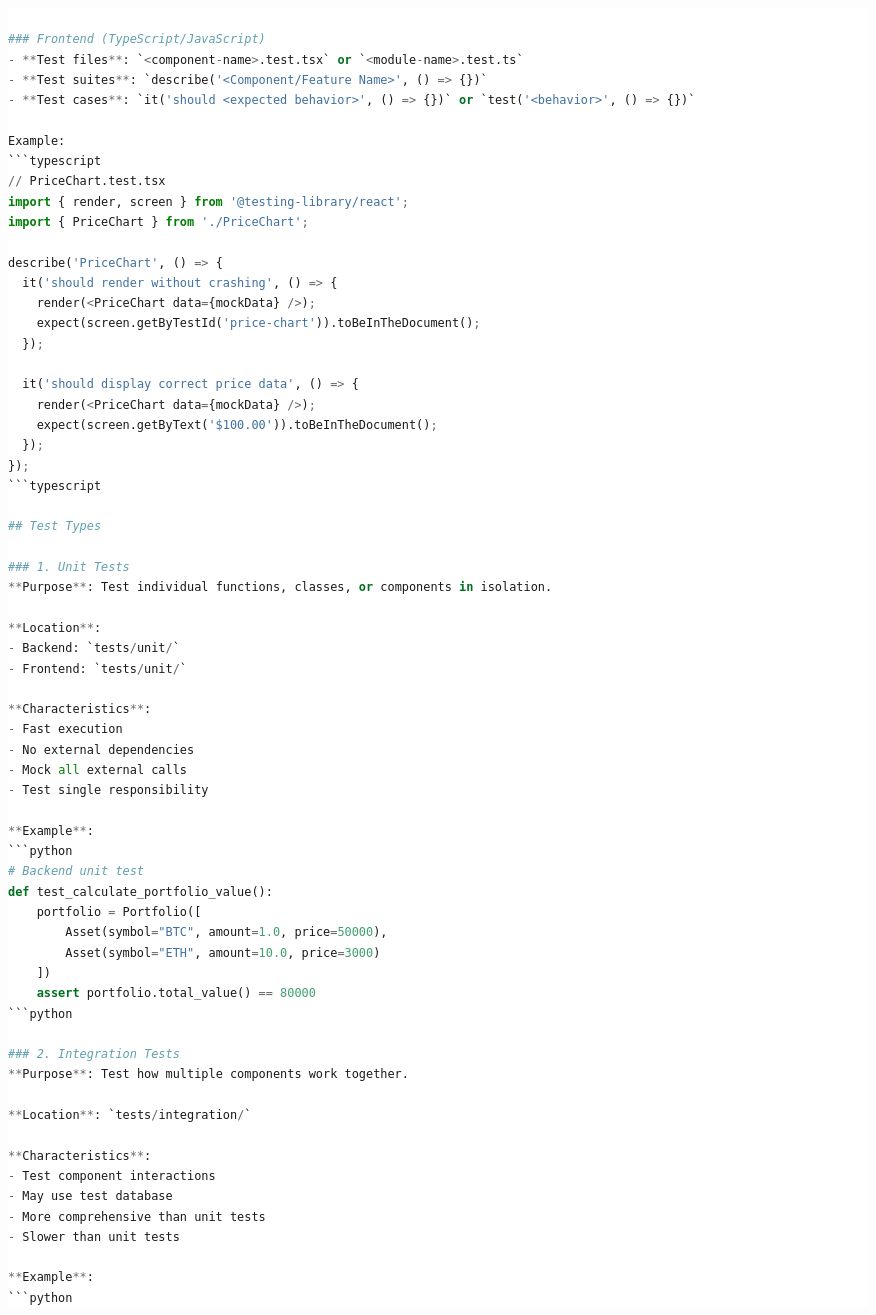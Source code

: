 ```python

### Frontend (TypeScript/JavaScript)
- **Test files**: `<component-name>.test.tsx` or `<module-name>.test.ts`
- **Test suites**: `describe('<Component/Feature Name>', () => {})`
- **Test cases**: `it('should <expected behavior>', () => {})` or `test('<behavior>', () => {})`

Example:
```typescript
// PriceChart.test.tsx
import { render, screen } from '@testing-library/react';
import { PriceChart } from './PriceChart';

describe('PriceChart', () => {
  it('should render without crashing', () => {
    render(<PriceChart data={mockData} />);
    expect(screen.getByTestId('price-chart')).toBeInTheDocument();
  });

  it('should display correct price data', () => {
    render(<PriceChart data={mockData} />);
    expect(screen.getByText('$100.00')).toBeInTheDocument();
  });
});
```typescript

## Test Types

### 1. Unit Tests
**Purpose**: Test individual functions, classes, or components in isolation.

**Location**: 
- Backend: `tests/unit/`
- Frontend: `tests/unit/`

**Characteristics**:
- Fast execution
- No external dependencies
- Mock all external calls
- Test single responsibility

**Example**:
```python
# Backend unit test
def test_calculate_portfolio_value():
    portfolio = Portfolio([
        Asset(symbol="BTC", amount=1.0, price=50000),
        Asset(symbol="ETH", amount=10.0, price=3000)
    ])
    assert portfolio.total_value() == 80000
```python

### 2. Integration Tests
**Purpose**: Test how multiple components work together.

**Location**: `tests/integration/`

**Characteristics**:
- Test component interactions
- May use test database
- More comprehensive than unit tests
- Slower than unit tests

**Example**:
```python
```
